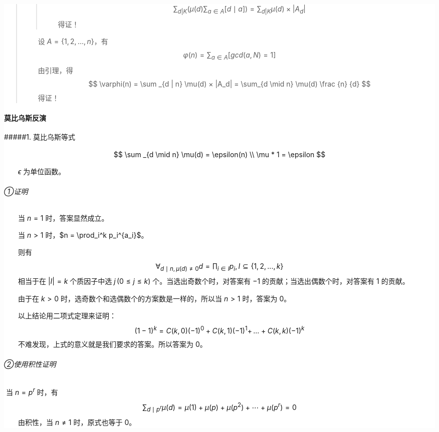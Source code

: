 >>   $$
>>   \sum _{d | K} (\mu(d) \sum _{a \in A} [d \mid a]) =  \sum _{d | K} \mu(d) × |A_d|
>>   $$
>>   &emsp;&emsp;得证！
>
>&emsp;&emsp;设 $A = \{ 1, 2, ..., n \}$，有
>$$
>\varphi(n) = \sum _{a \in A} [gcd(a, N) = 1]
>$$
>&emsp;&emsp;由引理，得
>$$
>\varphi(n) = \sum _{d | n} \mu(d) × |A_d| = \sum_{d \mid n} \mu(d) \frac {n} {d}
>$$
>&emsp;&emsp;得证！	

#### 莫比乌斯反演

#####1. 莫比乌斯等式

$$
\sum _{d \mid n} \mu(d) = \epsilon(n)
\\
\mu * 1 = \epsilon
$$

&emsp;&emsp;$\epsilon$ 为单位函数。

###### ①证明

&emsp;&emsp;当 $n = 1$ 时，答案显然成立。

&emsp;&emsp;当 $n > 1$ 时，$n = \prod_i^k p_i^{a_i}$。

&emsp;&emsp;则有
$$
\forall_{d \mid n, \mu(d) \ne 0} d = \prod_{i \in I} p_i, \, I \subseteq \{ 1, 2, ... , k \}
$$
&emsp;&emsp;相当于在 $|I| = k$ 个质因子中选 $j\,(0 \le j \le k)$ 个。当选出奇数个时，对答案有 $-1$ 的贡献；当选出偶数个时，对答案有 $1$ 的贡献。

&emsp;&emsp;由于在 $k > 0$ 时，选奇数个和选偶数个的方案数是一样的，所以当 $n > 1$ 时，答案为 0。

&emsp;&emsp;以上结论用二项式定理来证明：
$$
(1 - 1)^k = C(k, 0) (-1)^0 + C(k, 1)(-1)^1 + \, ... + C(k, k) (-1)^k
$$
&emsp;&emsp;不难发现，上式的意义就是我们要求的答案。所以答案为 0。

###### ②使用积性证明

​	当 $n = p^r$ 时，有
$$
\sum _{d \mid p^r} \mu(d) = \mu(1) + \mu(p) + \mu(p^2) + \cdots + \mu(p^r) = 0
$$
&emsp;&emsp;由积性，当 $n \ne 1$ 时，原式也等于 0。


[^陪域]: 包含值域的任意集合，称为陪域。
[^Möbius]: 莫比乌斯函数的更多内容将在下文提及。
[^莫比乌斯变换]: 莫比乌斯变换的更多内容将在下文提及 